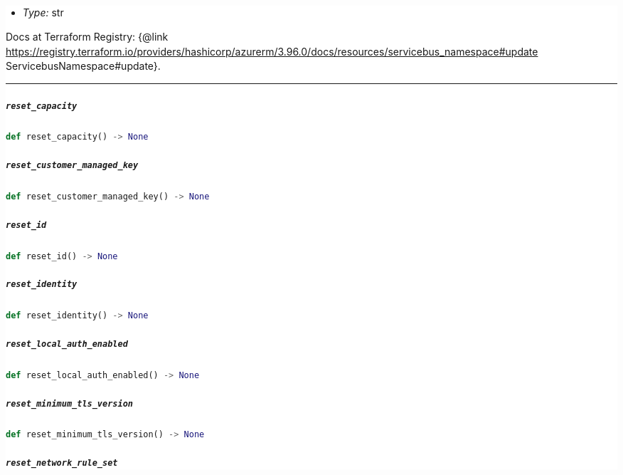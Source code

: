 - *Type:* str

Docs at Terraform Registry: {@link https://registry.terraform.io/providers/hashicorp/azurerm/3.96.0/docs/resources/servicebus_namespace#update ServicebusNamespace#update}.

---

##### `reset_capacity` <a name="reset_capacity" id="@cdktf/provider-azurerm.servicebusNamespace.ServicebusNamespace.resetCapacity"></a>

```python
def reset_capacity() -> None
```

##### `reset_customer_managed_key` <a name="reset_customer_managed_key" id="@cdktf/provider-azurerm.servicebusNamespace.ServicebusNamespace.resetCustomerManagedKey"></a>

```python
def reset_customer_managed_key() -> None
```

##### `reset_id` <a name="reset_id" id="@cdktf/provider-azurerm.servicebusNamespace.ServicebusNamespace.resetId"></a>

```python
def reset_id() -> None
```

##### `reset_identity` <a name="reset_identity" id="@cdktf/provider-azurerm.servicebusNamespace.ServicebusNamespace.resetIdentity"></a>

```python
def reset_identity() -> None
```

##### `reset_local_auth_enabled` <a name="reset_local_auth_enabled" id="@cdktf/provider-azurerm.servicebusNamespace.ServicebusNamespace.resetLocalAuthEnabled"></a>

```python
def reset_local_auth_enabled() -> None
```

##### `reset_minimum_tls_version` <a name="reset_minimum_tls_version" id="@cdktf/provider-azurerm.servicebusNamespace.ServicebusNamespace.resetMinimumTlsVersion"></a>

```python
def reset_minimum_tls_version() -> None
```

##### `reset_network_rule_set` <a name="reset_network_rule_set" id="@cdktf/provider-azurerm.servicebusNamespace.ServicebusNamespace.resetNetworkRuleSet"></a>
